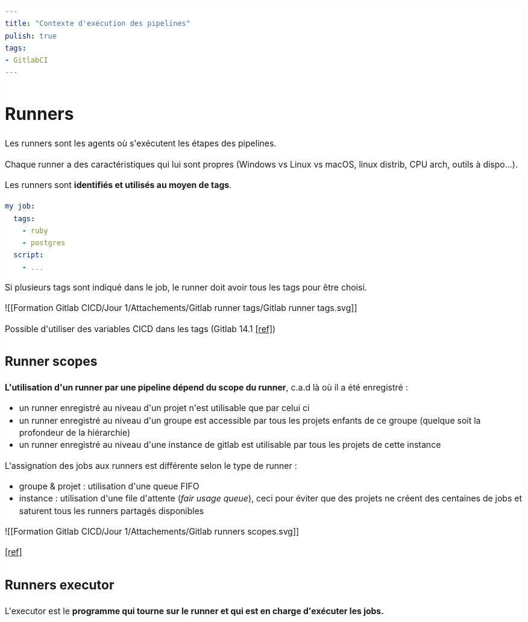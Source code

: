 ```yaml
---
title: "Contexte d'exécution des pipelines"
pulish: true
tags:
- GitlabCI
---
```


# Runners
Les runners sont les agents où s'exécutent les étapes des pipelines.

Chaque runner a des caractéristiques qui lui sont propres (Windows vs Linux vs macOS, linux distrib, CPU arch, outils à dispo...).

Les runners sont **identifiés et utilisés au moyen de tags**.

```yaml
my job:
  tags:
    - ruby
    - postgres
  script:
    - ...
```

Si plusieurs tags sont indiqué dans le job, le runner doit avoir tous les tags pour être choisi.

![[Formation Gitlab CICD/Jour 1/Attachements/Gitlab runner tags/Gitlab runner tags.svg]]

Possible d'utiliser des variables CICD dans les tags (Gitlab 14.1 [\[ref\]](https://docs.gitlab.com/ee/ci/runners/configure_runners.html#use-cicd-variables-in-tags))

## Runner scopes
**L'utilisation d'un runner par une pipeline dépend du scope du runner**, c.a.d là où il a été enregistré :
- un runner enregistré au niveau d'un projet n'est utilisable que par celui ci
- un runner enregistré au niveau d'un groupe est accessible par tous les projets enfants de ce groupe (quelque soit la profondeur de la hiérarchie)
- un runner enregistré au niveau d'une instance de gitlab est utilisable par tous les projets de cette instance

L'assignation des jobs aux runners est différente selon le type de runner :
- groupe &  projet : utilisation d'une queue FIFO
- instance : utilisation d'une file d'attente (*fair usage queue*), ceci pour éviter que des projets ne créent des centaines de jobs et saturent tous les runners partagés disponibles

![[Formation Gitlab CICD/Jour 1/Attachements/Gitlab runners scopes.svg]]

[\[ref\]](https://docs.gitlab.com/ee/ci/runners/runners_scope.html)

## Runners executor
L'executor est le **programme qui tourne sur le runner et qui est en charge d'exécuter les jobs.**
